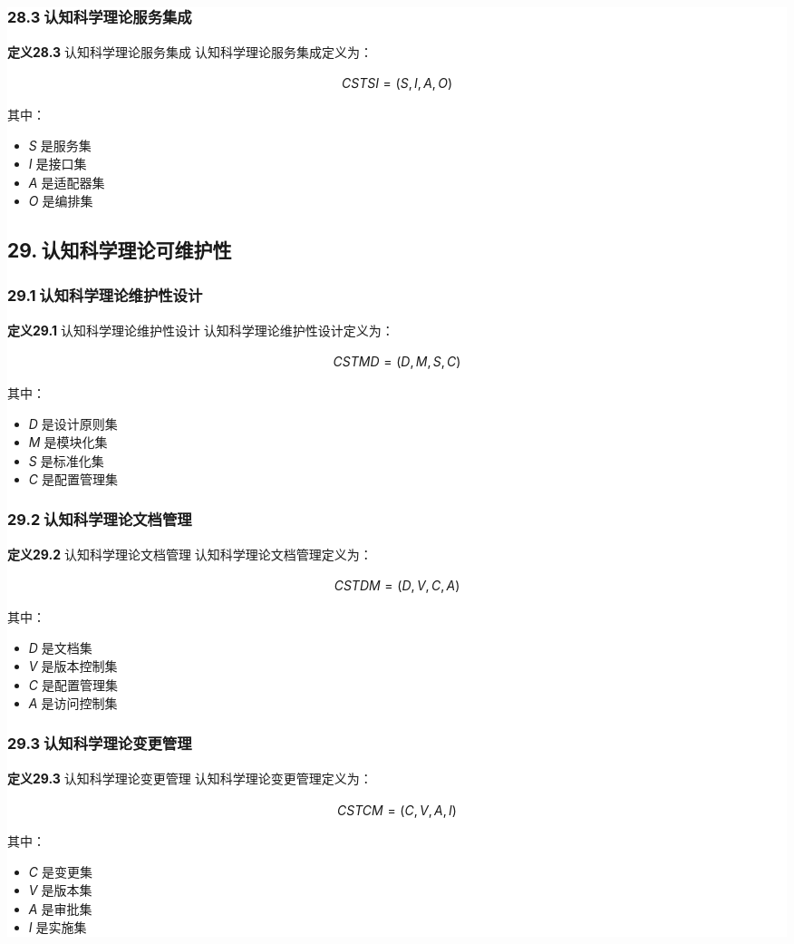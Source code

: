 ### 28.3 认知科学理论服务集成

**定义28.3** 认知科学理论服务集成
认知科学理论服务集成定义为：

$$CSTSI = (S, I, A, O)$$

其中：

- $S$ 是服务集
- $I$ 是接口集
- $A$ 是适配器集
- $O$ 是编排集

## 29. 认知科学理论可维护性

### 29.1 认知科学理论维护性设计

**定义29.1** 认知科学理论维护性设计
认知科学理论维护性设计定义为：

$$CSTMD = (D, M, S, C)$$

其中：

- $D$ 是设计原则集
- $M$ 是模块化集
- $S$ 是标准化集
- $C$ 是配置管理集

### 29.2 认知科学理论文档管理

**定义29.2** 认知科学理论文档管理
认知科学理论文档管理定义为：

$$CSTDM = (D, V, C, A)$$

其中：

- $D$ 是文档集
- $V$ 是版本控制集
- $C$ 是配置管理集
- $A$ 是访问控制集

### 29.3 认知科学理论变更管理

**定义29.3** 认知科学理论变更管理
认知科学理论变更管理定义为：

$$CSTCM = (C, V, A, I)$$

其中：

- $C$ 是变更集
- $V$ 是版本集
- $A$ 是审批集
- $I$ 是实施集

